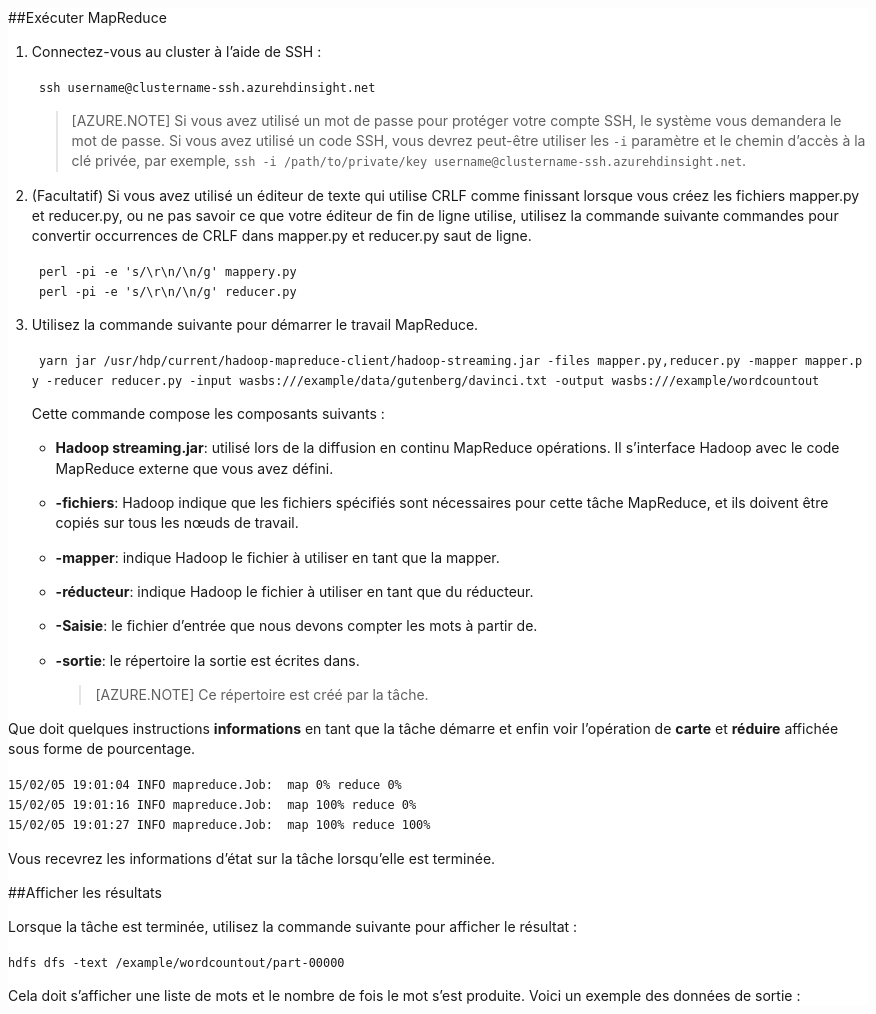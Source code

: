 ##<a name="run-mapreduce"></a>Exécuter MapReduce

1. Connectez-vous au cluster à l’aide de SSH :

        ssh username@clustername-ssh.azurehdinsight.net

    > [AZURE.NOTE] Si vous avez utilisé un mot de passe pour protéger votre compte SSH, le système vous demandera le mot de passe. Si vous avez utilisé un code SSH, vous devrez peut-être utiliser les `-i` paramètre et le chemin d’accès à la clé privée, par exemple, `ssh -i /path/to/private/key username@clustername-ssh.azurehdinsight.net`.

2. (Facultatif) Si vous avez utilisé un éditeur de texte qui utilise CRLF comme finissant lorsque vous créez les fichiers mapper.py et reducer.py, ou ne pas savoir ce que votre éditeur de fin de ligne utilise, utilisez la commande suivante commandes pour convertir occurrences de CRLF dans mapper.py et reducer.py saut de ligne.

        perl -pi -e 's/\r\n/\n/g' mappery.py
        perl -pi -e 's/\r\n/\n/g' reducer.py

2. Utilisez la commande suivante pour démarrer le travail MapReduce.

        yarn jar /usr/hdp/current/hadoop-mapreduce-client/hadoop-streaming.jar -files mapper.py,reducer.py -mapper mapper.py -reducer reducer.py -input wasbs:///example/data/gutenberg/davinci.txt -output wasbs:///example/wordcountout

    Cette commande compose les composants suivants :

    * **Hadoop streaming.jar**: utilisé lors de la diffusion en continu MapReduce opérations. Il s’interface Hadoop avec le code MapReduce externe que vous avez défini.

    * **-fichiers**: Hadoop indique que les fichiers spécifiés sont nécessaires pour cette tâche MapReduce, et ils doivent être copiés sur tous les nœuds de travail.

    * **-mapper**: indique Hadoop le fichier à utiliser en tant que la mapper.

    * **-réducteur**: indique Hadoop le fichier à utiliser en tant que du réducteur.

    * **-Saisie**: le fichier d’entrée que nous devons compter les mots à partir de.

    * **-sortie**: le répertoire la sortie est écrites dans.

        > [AZURE.NOTE] Ce répertoire est créé par la tâche.

Que doit quelques instructions **informations** en tant que la tâche démarre et enfin voir l’opération de **carte** et **réduire** affichée sous forme de pourcentage.

    15/02/05 19:01:04 INFO mapreduce.Job:  map 0% reduce 0%
    15/02/05 19:01:16 INFO mapreduce.Job:  map 100% reduce 0%
    15/02/05 19:01:27 INFO mapreduce.Job:  map 100% reduce 100%

Vous recevrez les informations d’état sur la tâche lorsqu’elle est terminée.

##<a name="view-the-output"></a>Afficher les résultats

Lorsque la tâche est terminée, utilisez la commande suivante pour afficher le résultat :

    hdfs dfs -text /example/wordcountout/part-00000

Cela doit s’afficher une liste de mots et le nombre de fois le mot s’est produite. Voici un exemple des données de sortie :
